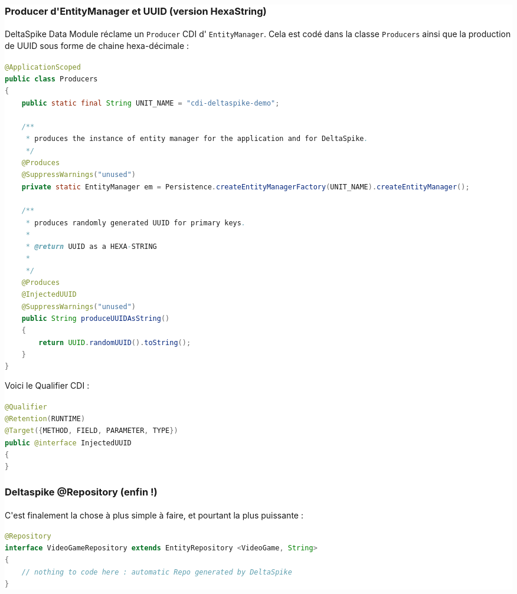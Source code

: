### Producer d'EntityManager et UUID (version HexaString)

DeltaSpike Data Module réclame un `Producer` CDI d' `EntityManager`. Cela est codé dans la classe `Producers` ainsi que la production de UUID sous forme de chaine hexa-décimale :

```java
@ApplicationScoped
public class Producers
{
    public static final String UNIT_NAME = "cdi-deltaspike-demo";

    /**
     * produces the instance of entity manager for the application and for DeltaSpike.
     */
    @Produces
    @SuppressWarnings("unused")
    private static EntityManager em = Persistence.createEntityManagerFactory(UNIT_NAME).createEntityManager();

    /**
     * produces randomly generated UUID for primary keys.
     *
     * @return UUID as a HEXA-STRING
     *
     */
    @Produces
    @InjectedUUID
    @SuppressWarnings("unused")
    public String produceUUIDAsString()
    {
        return UUID.randomUUID().toString();
    }
}
```

Voici le Qualifier CDI :

```java
@Qualifier
@Retention(RUNTIME)
@Target({METHOD, FIELD, PARAMETER, TYPE})
public @interface InjectedUUID
{
}
```

### Deltaspike @Repository (enfin !)

C'est finalement la chose à plus simple à faire, et pourtant la plus puissante :

```java
@Repository
interface VideoGameRepository extends EntityRepository <VideoGame, String>
{
    // nothing to code here : automatic Repo generated by DeltaSpike
}
```
